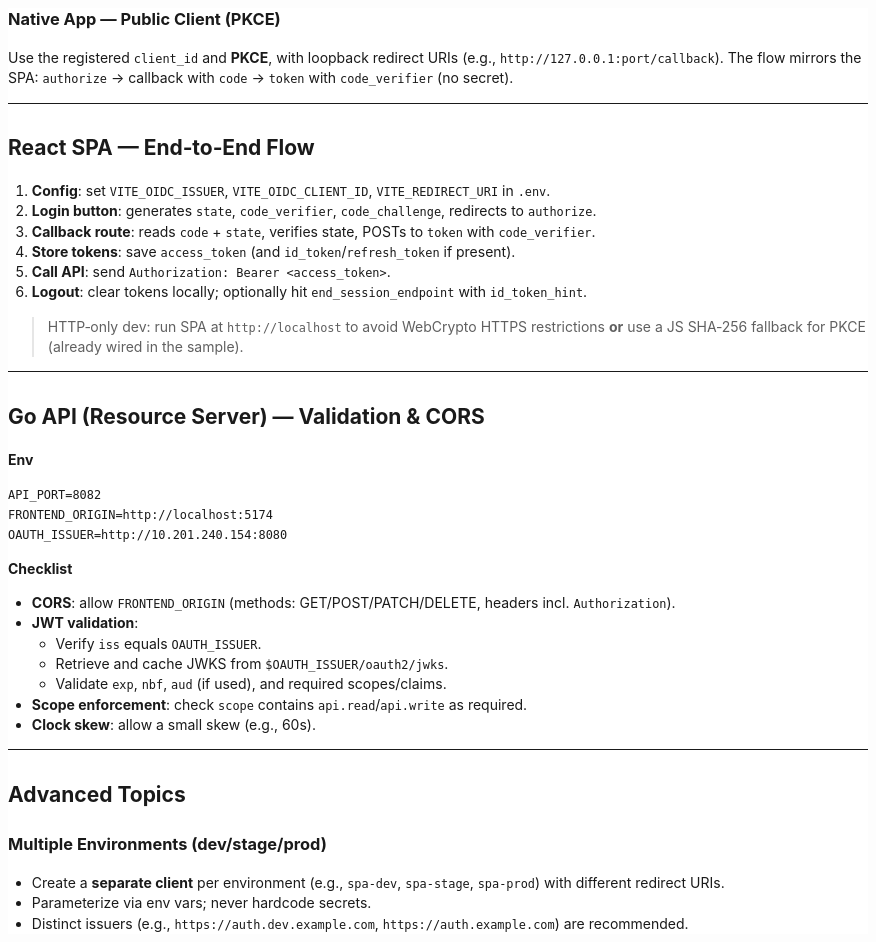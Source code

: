 ### Native App — Public Client (PKCE)

Use the registered `client_id` and **PKCE**, with loopback redirect URIs (e.g., `http://127.0.0.1:port/callback`). The flow mirrors the SPA: `authorize` → callback with `code` → `token` with `code_verifier` (no secret).

---

## React SPA — End‑to‑End Flow

1. **Config**: set `VITE_OIDC_ISSUER`, `VITE_OIDC_CLIENT_ID`, `VITE_REDIRECT_URI` in `.env`.
2. **Login button**: generates `state`, `code_verifier`, `code_challenge`, redirects to `authorize`.
3. **Callback route**: reads `code` + `state`, verifies state, POSTs to `token` with `code_verifier`.
4. **Store tokens**: save `access_token` (and `id_token`/`refresh_token` if present).
5. **Call API**: send `Authorization: Bearer <access_token>`.
6. **Logout**: clear tokens locally; optionally hit `end_session_endpoint` with `id_token_hint`.

> HTTP‑only dev: run SPA at `http://localhost` to avoid WebCrypto HTTPS restrictions **or** use a JS SHA‑256 fallback for PKCE (already wired in the sample).

---

## Go API (Resource Server) — Validation & CORS

**Env**
```env
API_PORT=8082
FRONTEND_ORIGIN=http://localhost:5174
OAUTH_ISSUER=http://10.201.240.154:8080
```

**Checklist**
- **CORS**: allow `FRONTEND_ORIGIN` (methods: GET/POST/PATCH/DELETE, headers incl. `Authorization`).
- **JWT validation**:
  - Verify `iss` equals `OAUTH_ISSUER`.
  - Retrieve and cache JWKS from `$OAUTH_ISSUER/oauth2/jwks`.
  - Validate `exp`, `nbf`, `aud` (if used), and required scopes/claims.
- **Scope enforcement**: check `scope` contains `api.read`/`api.write` as required.
- **Clock skew**: allow a small skew (e.g., 60s).

---

## Advanced Topics

### Multiple Environments (dev/stage/prod)

- Create a **separate client** per environment (e.g., `spa-dev`, `spa-stage`, `spa-prod`) with different redirect URIs.
- Parameterize via env vars; never hardcode secrets.
- Distinct issuers (e.g., `https://auth.dev.example.com`, `https://auth.example.com`) are recommended.
